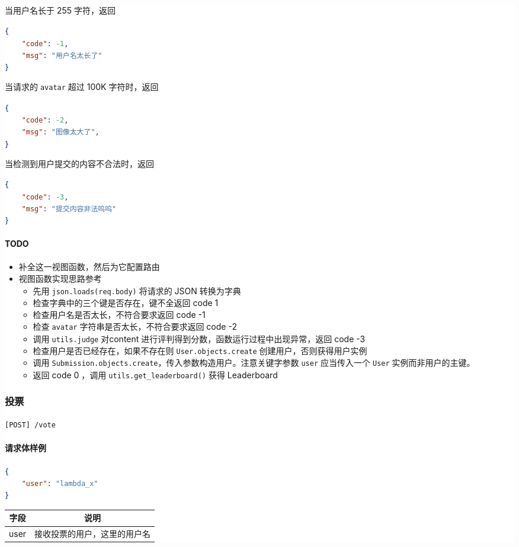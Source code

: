 当用户名长于 255 字符，返回

```json
{
    "code": -1,
    "msg": "用户名太长了"
}
```

当请求的 `avatar` 超过 100K 字符时，返回

```json
{
    "code": -2,
    "msg": "图像太大了",
}
```

当检测到用户提交的内容不合法时，返回

```json
{
    "code": -3,
    "msg": "提交内容非法呜呜"
}
```

#### TODO

- 补全这一视图函数，然后为它配置路由
- 视图函数实现思路参考
  - 先用 `json.loads(req.body)` 将请求的 JSON 转换为字典
  - 检查字典中的三个键是否存在，键不全返回 code 1
  - 检查用户名是否太长，不符合要求返回 code -1
  - 检查 `avatar` 字符串是否太长，不符合要求返回 code -2
  - 调用 `utils.judge` 对content 进行评判得到分数，函数运行过程中出现异常，返回 code -3
  - 检查用户是否已经存在，如果不存在则 `User.objects.create` 创建用户，否则获得用户实例
  - 调用 `Submission.objects.create`，传入参数构造用户。注意关键字参数 `user` 应当传入一个 `User` 实例而非用户的主键。
  - 返回 code 0 ，调用 `utils.get_leaderboard()` 获得 Leaderboard



### 投票

```
[POST] /vote
```

#### 请求体样例

```json
{
	"user": "lambda_x"
}
```

| 字段 | 说明                         |
| ---- | ---------------------------- |
| user | 接收投票的用户，这里的用户名 |
